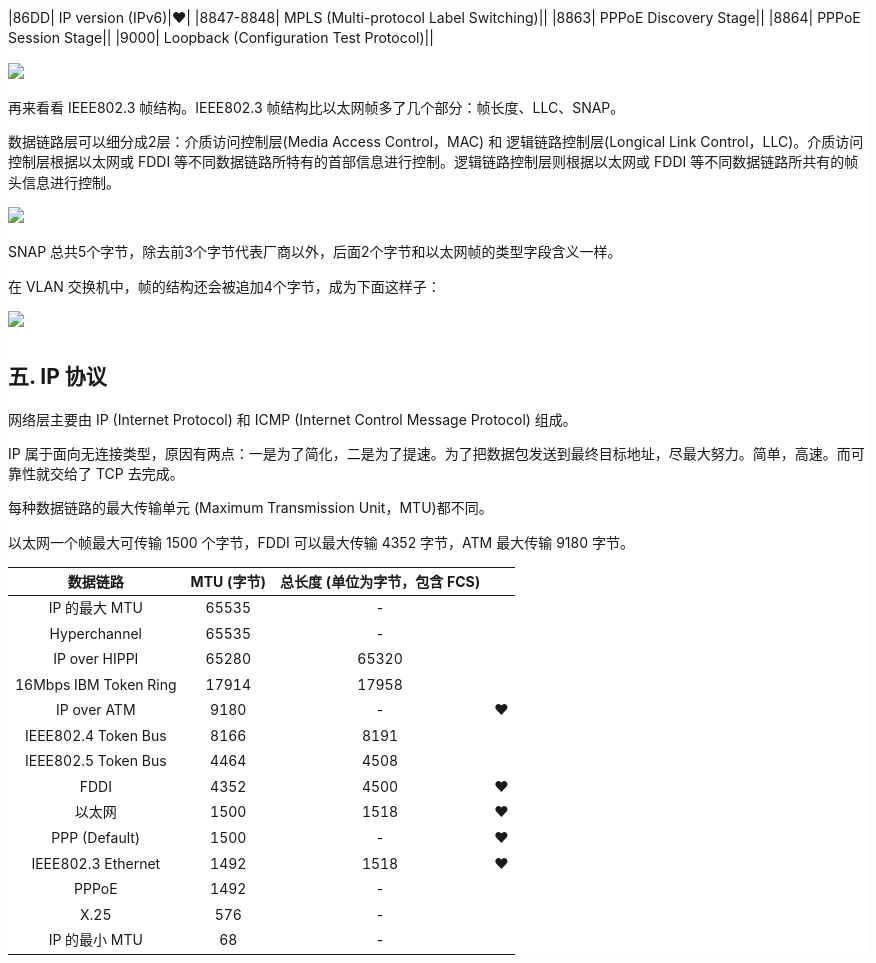 |86DD| IP version (IPv6)|❤|
|8847-8848| MPLS (Multi-protocol Label Switching)||
|8863| PPPoE Discovery Stage||
|8864| PPPoE Session Stage||
|9000| Loopback (Configuration Test Protocol)||

![](https://img.halfrost.com/Blog/ArticleImage/90_15.png)

再来看看 IEEE802.3 帧结构。IEEE802.3 帧结构比以太网帧多了几个部分：帧长度、LLC、SNAP。

数据链路层可以细分成2层：介质访问控制层(Media Access Control，MAC) 和 逻辑链路控制层(Longical Link Control，LLC)。介质访问控制层根据以太网或 FDDI 等不同数据链路所特有的首部信息进行控制。逻辑链路控制层则根据以太网或 FDDI 等不同数据链路所共有的帧头信息进行控制。

![](https://img.halfrost.com/Blog/ArticleImage/90_16.png)

SNAP 总共5个字节，除去前3个字节代表厂商以外，后面2个字节和以太网帧的类型字段含义一样。

在 VLAN 交换机中，帧的结构还会被追加4个字节，成为下面这样子：

![](https://img.halfrost.com/Blog/ArticleImage/90_17.png)


## 五. IP 协议

网络层主要由 IP (Internet Protocol) 和 ICMP (Internet Control Message Protocol) 组成。

IP 属于面向无连接类型，原因有两点：一是为了简化，二是为了提速。为了把数据包发送到最终目标地址，尽最大努力。简单，高速。而可靠性就交给了 TCP 去完成。


每种数据链路的最大传输单元 (Maximum Transmission Unit，MTU)都不同。

以太网一个帧最大可传输 1500 个字节，FDDI 可以最大传输 4352 字节，ATM 最大传输 9180 字节。

|数据链路| MTU (字节) | 总长度 (单位为字节，包含 FCS) |  |
| :---: | :--: | :--: | :--: |
| IP 的最大 MTU | 65535 | - ||
| Hyperchannel | 65535 | - ||
| IP over HIPPI | 65280 | 65320 ||
| 16Mbps IBM Token Ring | 17914| 17958||
| IP over ATM | 9180 | - |❤|
| IEEE802.4 Token Bus | 8166 | 8191 ||
| IEEE802.5 Token Bus | 4464 | 4508 ||
| FDDI | 4352 | 4500 |❤|
| 以太网 | 1500 | 1518 |❤|
| PPP (Default) | 1500| -|❤|
| IEEE802.3 Ethernet | 1492 | 1518 |❤|
| PPPoE | 1492 | - ||
| X.25 | 576 | -||
| IP 的最小 MTU | 68 | - ||
